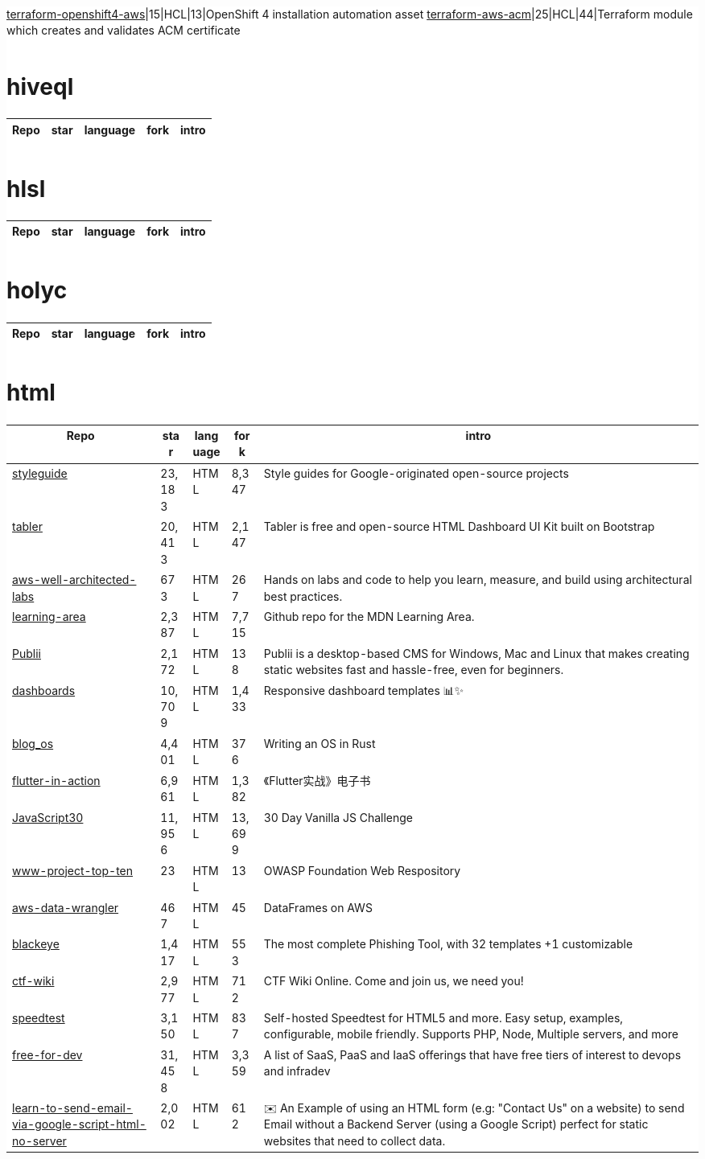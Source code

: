 [terraform-openshift4-aws](https://github.com/ibm-cloud-architecture/terraform-openshift4-aws)|15|HCL|13|OpenShift 4 installation automation asset
[terraform-aws-acm](https://github.com/terraform-aws-modules/terraform-aws-acm)|25|HCL|44|Terraform module which creates and validates ACM certificate


# hiveql

Repo|star|language|fork|intro
-|-|-|-|-



# hlsl

Repo|star|language|fork|intro
-|-|-|-|-



# holyc

Repo|star|language|fork|intro
-|-|-|-|-



# html

Repo|star|language|fork|intro
-|-|-|-|-
[styleguide](https://github.com/google/styleguide)|23,183|HTML|8,347|Style guides for Google-originated open-source projects
[tabler](https://github.com/tabler/tabler)|20,413|HTML|2,147|Tabler is free and open-source HTML Dashboard UI Kit built on Bootstrap
[aws-well-architected-labs](https://github.com/awslabs/aws-well-architected-labs)|673|HTML|267|Hands on labs and code to help you learn, measure, and build using architectural best practices.
[learning-area](https://github.com/mdn/learning-area)|2,387|HTML|7,715|Github repo for the MDN Learning Area.
[Publii](https://github.com/GetPublii/Publii)|2,172|HTML|138|Publii is a desktop-based CMS for Windows, Mac and Linux that makes creating static websites fast and hassle-free, even for beginners.
[dashboards](https://github.com/keen/dashboards)|10,709|HTML|1,433|Responsive dashboard templates 📊✨
[blog_os](https://github.com/phil-opp/blog_os)|4,401|HTML|376|Writing an OS in Rust
[flutter-in-action](https://github.com/flutterchina/flutter-in-action)|6,961|HTML|1,382|《Flutter实战》电子书
[JavaScript30](https://github.com/wesbos/JavaScript30)|11,956|HTML|13,699|30 Day Vanilla JS Challenge
[www-project-top-ten](https://github.com/OWASP/www-project-top-ten)|23|HTML|13|OWASP Foundation Web Respository
[aws-data-wrangler](https://github.com/awslabs/aws-data-wrangler)|467|HTML|45|DataFrames on AWS
[blackeye](https://github.com/thelinuxchoice/blackeye)|1,417|HTML|553|The most complete Phishing Tool, with 32 templates +1 customizable
[ctf-wiki](https://github.com/ctf-wiki/ctf-wiki)|2,977|HTML|712|CTF Wiki Online. Come and join us, we need you!
[speedtest](https://github.com/librespeed/speedtest)|3,150|HTML|837|Self-hosted Speedtest for HTML5 and more. Easy setup, examples, configurable, mobile friendly. Supports PHP, Node, Multiple servers, and more
[free-for-dev](https://github.com/ripienaar/free-for-dev)|31,458|HTML|3,359|A list of SaaS, PaaS and IaaS offerings that have free tiers of interest to devops and infradev
[learn-to-send-email-via-google-script-html-no-server](https://github.com/dwyl/learn-to-send-email-via-google-script-html-no-server)|2,002|HTML|612|✉️ An Example of using an HTML form (e.g: "Contact Us" on a website) to send Email without a Backend Server (using a Google Script) perfect for static websites that need to collect data.
